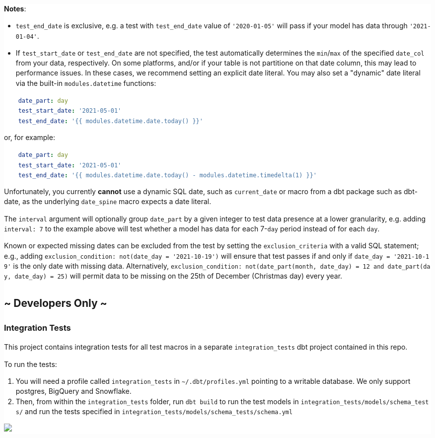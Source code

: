 **Notes**:

- `test_end_date` is exclusive, e.g. a test with `test_end_date` value of `'2020-01-05'` will pass if your model has data through `'2021-01-04'`.

- If `test_start_date` or `test_end_date` are not specified, the test automatically determines the `min`/`max` of the specified `date_col` from your data, respectively.
On some platforms, and/or if your table is not partitione on that date column, this may lead to performance issues. In these cases, we recommend setting an explicit date literal. You may also set a "dynamic" date literal via the built-in `modules.datetime` functions:

```yaml
    date_part: day
    test_start_date: '2021-05-01'
    test_end_date: '{{ modules.datetime.date.today() }}'
```

or, for example:

```yaml
    date_part: day
    test_start_date: '2021-05-01'
    test_end_date: '{{ modules.datetime.date.today() - modules.datetime.timedelta(1) }}'
```

Unfortunately, you currently **cannot** use a dynamic SQL date, such as `current_date` or macro from a dbt package such as dbt-date, as the underlying `date_spine` macro expects a date literal.

The `interval` argument will optionally group `date_part` by a given integer to test data presence at a lower granularity, e.g. adding `interval: 7` to the example above will test whether a model has data for each 7-`day` period instead of for each `day`.

Known or expected missing dates can be excluded from the test by setting the `exclusion_criteria` with a valid SQL statement; e.g., adding `exclusion_condition: not(date_day = '2021-10-19')` will ensure that test passes if and only if `date_day = '2021-10-19'` is the only date with missing data. Alternatively, `exclusion_condition: not(date_part(month, date_day) = 12 and date_part(day, date_day) = 25)` will permit data to be missing on the 25th of December (Christmas day) every year.

## ~ Developers Only ~

### Integration Tests

This project contains integration tests for all test macros in a separate `integration_tests` dbt project contained in this repo.

To run the tests:

1. You will need a profile called `integration_tests` in `~/.dbt/profiles.yml` pointing to a writable database. We only support postgres, BigQuery and Snowflake.
2. Then, from within the `integration_tests` folder, run `dbt build` to run the test models in `integration_tests/models/schema_tests/` and run the tests specified in `integration_tests/models/schema_tests/schema.yml`

<img src="https://raw.githubusercontent.com/calogica/dbt-expectations/main/expectations.gif"/>
